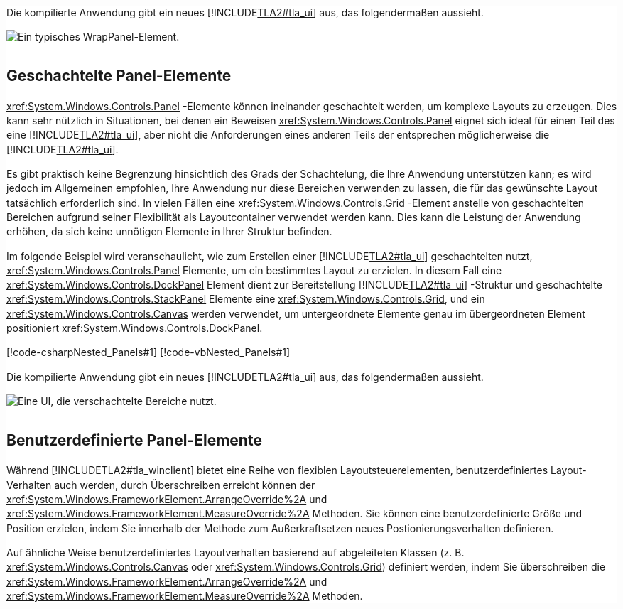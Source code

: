  Die kompilierte Anwendung gibt ein neues [!INCLUDE[TLA2#tla_ui](../../../../includes/tla2sharptla-ui-md.md)] aus, das folgendermaßen aussieht.  
  
 ![Ein typisches WrapPanel-Element.](../../../../docs/framework/wpf/controls/media/wrappanel-element.PNG "WrapPanel_Element")  
  
<a name="Panels_nested_panel_elements"></a>   
## <a name="nested-panel-elements"></a>Geschachtelte Panel-Elemente  
 <xref:System.Windows.Controls.Panel> -Elemente können ineinander geschachtelt werden, um komplexe Layouts zu erzeugen. Dies kann sehr nützlich in Situationen, bei denen ein Beweisen <xref:System.Windows.Controls.Panel> eignet sich ideal für einen Teil des eine [!INCLUDE[TLA2#tla_ui](../../../../includes/tla2sharptla-ui-md.md)], aber nicht die Anforderungen eines anderen Teils der entsprechen möglicherweise die [!INCLUDE[TLA2#tla_ui](../../../../includes/tla2sharptla-ui-md.md)].  
  
 Es gibt praktisch keine Begrenzung hinsichtlich des Grads der Schachtelung, die Ihre Anwendung unterstützen kann; es wird jedoch im Allgemeinen empfohlen, Ihre Anwendung nur diese Bereichen verwenden zu lassen, die für das gewünschte Layout tatsächlich erforderlich sind. In vielen Fällen eine <xref:System.Windows.Controls.Grid> -Element anstelle von geschachtelten Bereichen aufgrund seiner Flexibilität als Layoutcontainer verwendet werden kann. Dies kann die Leistung der Anwendung erhöhen, da sich keine unnötigen Elemente in Ihrer Struktur befinden.  
  
 Im folgende Beispiel wird veranschaulicht, wie zum Erstellen einer [!INCLUDE[TLA2#tla_ui](../../../../includes/tla2sharptla-ui-md.md)] geschachtelten nutzt, <xref:System.Windows.Controls.Panel> Elemente, um ein bestimmtes Layout zu erzielen. In diesem Fall eine <xref:System.Windows.Controls.DockPanel> Element dient zur Bereitstellung [!INCLUDE[TLA2#tla_ui](../../../../includes/tla2sharptla-ui-md.md)] -Struktur und geschachtelte <xref:System.Windows.Controls.StackPanel> Elemente eine <xref:System.Windows.Controls.Grid>, und ein <xref:System.Windows.Controls.Canvas> werden verwendet, um untergeordnete Elemente genau im übergeordneten Element positioniert <xref:System.Windows.Controls.DockPanel>.  
  
 [!code-csharp[Nested_Panels#1](../../../../samples/snippets/csharp/VS_Snippets_Wpf/Nested_Panels/CSharp/nestedpanels.cs#1)]
 [!code-vb[Nested_Panels#1](../../../../samples/snippets/visualbasic/VS_Snippets_Wpf/Nested_Panels/VisualBasic/nestedpanels.vb#1)]  
  
 Die kompilierte Anwendung gibt ein neues [!INCLUDE[TLA2#tla_ui](../../../../includes/tla2sharptla-ui-md.md)] aus, das folgendermaßen aussieht.  
  
 ![Eine UI, die verschachtelte Bereiche nutzt.](../../../../docs/framework/wpf/controls/media/nested-panels.PNG "nested_panels")  
  
<a name="Panels_custom_panel_elements"></a>   
## <a name="custom-panel-elements"></a>Benutzerdefinierte Panel-Elemente  
 Während [!INCLUDE[TLA2#tla_winclient](../../../../includes/tla2sharptla-winclient-md.md)] bietet eine Reihe von flexiblen Layoutsteuerelementen, benutzerdefiniertes Layout-Verhalten auch werden, durch Überschreiben erreicht können der <xref:System.Windows.FrameworkElement.ArrangeOverride%2A> und <xref:System.Windows.FrameworkElement.MeasureOverride%2A> Methoden. Sie können eine benutzerdefinierte Größe und Position erzielen, indem Sie innerhalb der Methode zum Außerkraftsetzen neues Postionierungsverhalten definieren.  
  
 Auf ähnliche Weise benutzerdefiniertes Layoutverhalten basierend auf abgeleiteten Klassen (z. B. <xref:System.Windows.Controls.Canvas> oder <xref:System.Windows.Controls.Grid>) definiert werden, indem Sie überschreiben die <xref:System.Windows.FrameworkElement.ArrangeOverride%2A> und <xref:System.Windows.FrameworkElement.MeasureOverride%2A> Methoden.  
  